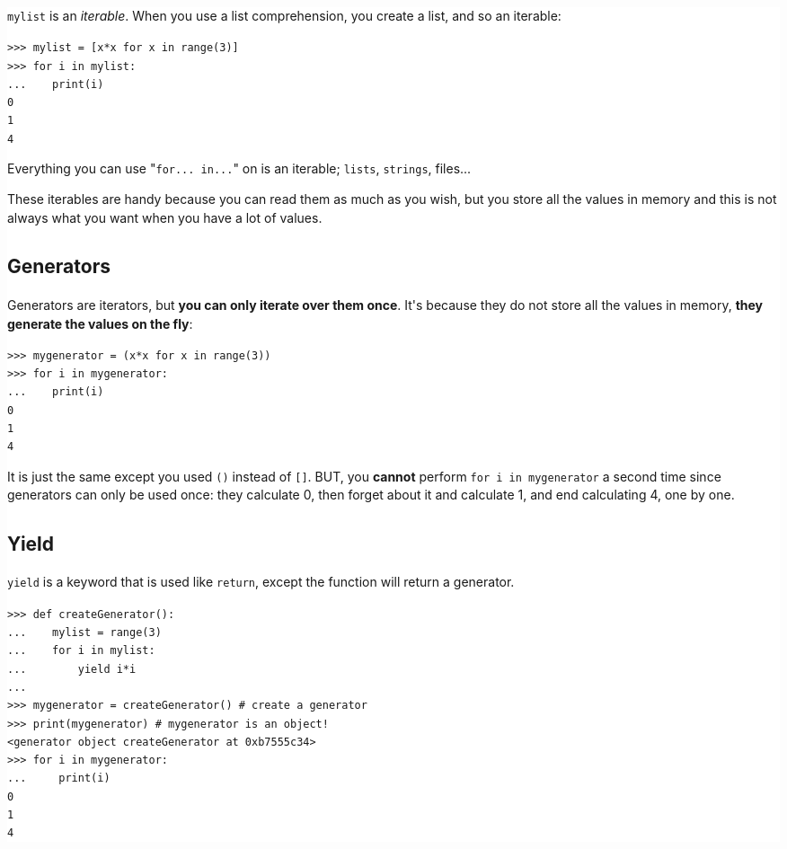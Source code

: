 `mylist` is an *iterable*. When you use a list comprehension, you create a list, and so an iterable:

```
>>> mylist = [x*x for x in range(3)]
>>> for i in mylist:
...    print(i)
0
1
4
```

Everything you can use "`for... in...`" on is an iterable; `lists`, `strings`, files...

These iterables are handy because you can read them as much as you wish, but you store all the values in memory and this is not always what you want when you have a lot of values.

## Generators

Generators are iterators, but **you can only iterate over them once**. It's because they do not store all the values in memory, **they generate the values on the fly**:

```
>>> mygenerator = (x*x for x in range(3))
>>> for i in mygenerator:
...    print(i)
0
1
4
```

It is just the same except you used `()` instead of `[]`. BUT, you **cannot** perform `for i in mygenerator` a second time since generators can only be used once: they calculate 0, then forget about it and calculate 1, and end calculating 4, one by one.

## Yield

`yield` is a keyword that is used like `return`, except the function will return a generator.

```
>>> def createGenerator():
...    mylist = range(3)
...    for i in mylist:
...        yield i*i
...
>>> mygenerator = createGenerator() # create a generator
>>> print(mygenerator) # mygenerator is an object!
<generator object createGenerator at 0xb7555c34>
>>> for i in mygenerator:
...     print(i)
0
1
4
```
